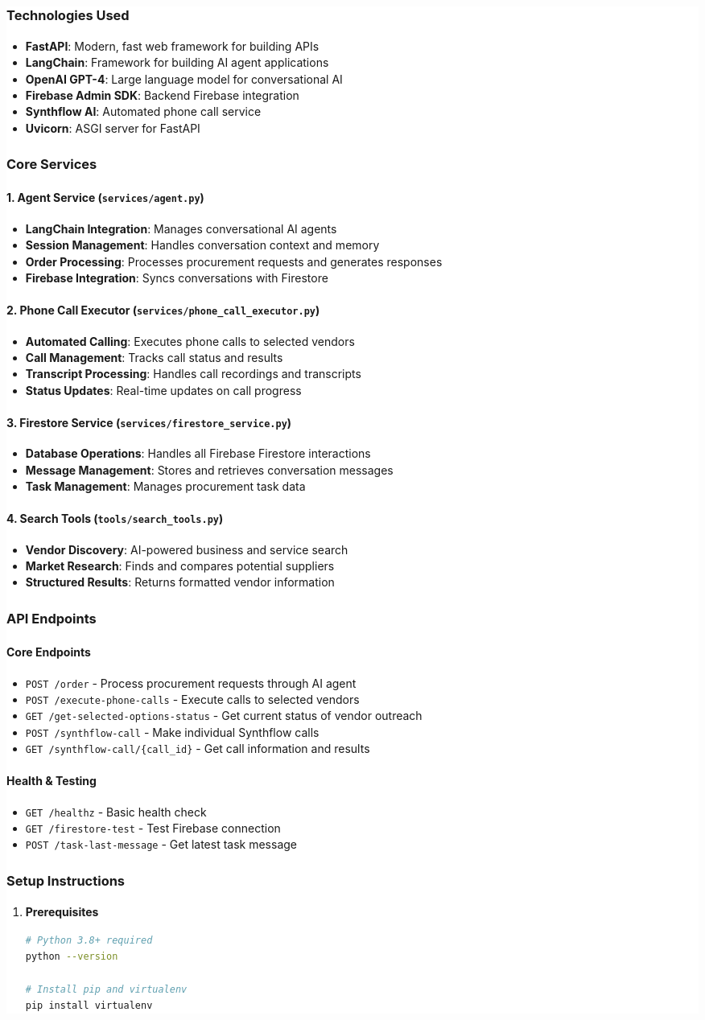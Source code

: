 ### Technologies Used
- **FastAPI**: Modern, fast web framework for building APIs
- **LangChain**: Framework for building AI agent applications
- **OpenAI GPT-4**: Large language model for conversational AI
- **Firebase Admin SDK**: Backend Firebase integration
- **Synthflow AI**: Automated phone call service
- **Uvicorn**: ASGI server for FastAPI

### Core Services

#### 1. Agent Service (`services/agent.py`)
- **LangChain Integration**: Manages conversational AI agents
- **Session Management**: Handles conversation context and memory
- **Order Processing**: Processes procurement requests and generates responses
- **Firebase Integration**: Syncs conversations with Firestore

#### 2. Phone Call Executor (`services/phone_call_executor.py`)
- **Automated Calling**: Executes phone calls to selected vendors
- **Call Management**: Tracks call status and results
- **Transcript Processing**: Handles call recordings and transcripts
- **Status Updates**: Real-time updates on call progress

#### 3. Firestore Service (`services/firestore_service.py`)
- **Database Operations**: Handles all Firebase Firestore interactions
- **Message Management**: Stores and retrieves conversation messages
- **Task Management**: Manages procurement task data

#### 4. Search Tools (`tools/search_tools.py`)
- **Vendor Discovery**: AI-powered business and service search
- **Market Research**: Finds and compares potential suppliers
- **Structured Results**: Returns formatted vendor information

### API Endpoints

#### Core Endpoints
- `POST /order` - Process procurement requests through AI agent
- `POST /execute-phone-calls` - Execute calls to selected vendors
- `GET /get-selected-options-status` - Get current status of vendor outreach
- `POST /synthflow-call` - Make individual Synthflow calls
- `GET /synthflow-call/{call_id}` - Get call information and results

#### Health & Testing
- `GET /healthz` - Basic health check
- `GET /firestore-test` - Test Firebase connection
- `POST /task-last-message` - Get latest task message

### Setup Instructions

1. **Prerequisites**
   ```bash
   # Python 3.8+ required
   python --version
   
   # Install pip and virtualenv
   pip install virtualenv
   ```
